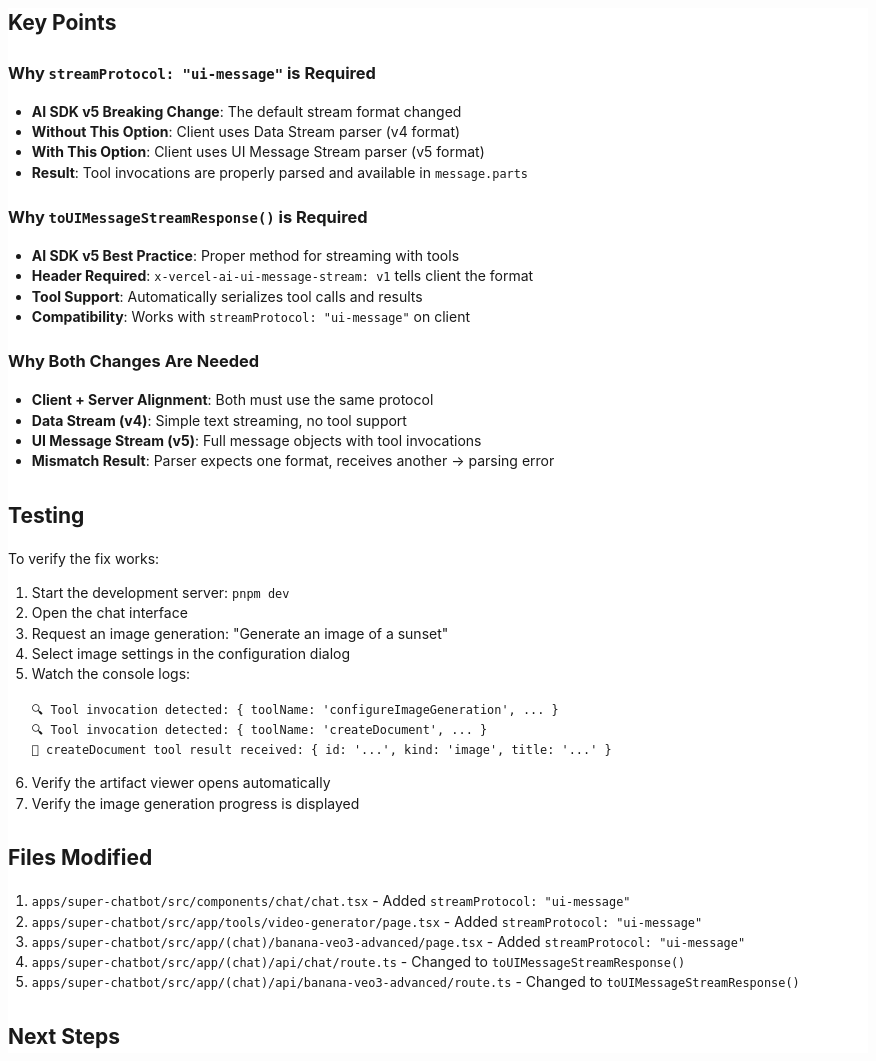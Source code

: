 ## Key Points

### Why `streamProtocol: "ui-message"` is Required
- **AI SDK v5 Breaking Change**: The default stream format changed
- **Without This Option**: Client uses Data Stream parser (v4 format)
- **With This Option**: Client uses UI Message Stream parser (v5 format)
- **Result**: Tool invocations are properly parsed and available in `message.parts`

### Why `toUIMessageStreamResponse()` is Required
- **AI SDK v5 Best Practice**: Proper method for streaming with tools
- **Header Required**: `x-vercel-ai-ui-message-stream: v1` tells client the format
- **Tool Support**: Automatically serializes tool calls and results
- **Compatibility**: Works with `streamProtocol: "ui-message"` on client

### Why Both Changes Are Needed
- **Client + Server Alignment**: Both must use the same protocol
- **Data Stream (v4)**: Simple text streaming, no tool support
- **UI Message Stream (v5)**: Full message objects with tool invocations
- **Mismatch Result**: Parser expects one format, receives another → parsing error

## Testing

To verify the fix works:

1. Start the development server: `pnpm dev`
2. Open the chat interface
3. Request an image generation: "Generate an image of a sunset"
4. Select image settings in the configuration dialog
5. Watch the console logs:
   ```
   🔍 Tool invocation detected: { toolName: 'configureImageGeneration', ... }
   🔍 Tool invocation detected: { toolName: 'createDocument', ... }
   🎨 createDocument tool result received: { id: '...', kind: 'image', title: '...' }
   ```
6. Verify the artifact viewer opens automatically
7. Verify the image generation progress is displayed

## Files Modified

1. `apps/super-chatbot/src/components/chat/chat.tsx` - Added `streamProtocol: "ui-message"`
2. `apps/super-chatbot/src/app/tools/video-generator/page.tsx` - Added `streamProtocol: "ui-message"`
3. `apps/super-chatbot/src/app/(chat)/banana-veo3-advanced/page.tsx` - Added `streamProtocol: "ui-message"`
4. `apps/super-chatbot/src/app/(chat)/api/chat/route.ts` - Changed to `toUIMessageStreamResponse()`
5. `apps/super-chatbot/src/app/(chat)/api/banana-veo3-advanced/route.ts` - Changed to `toUIMessageStreamResponse()`

## Next Steps
